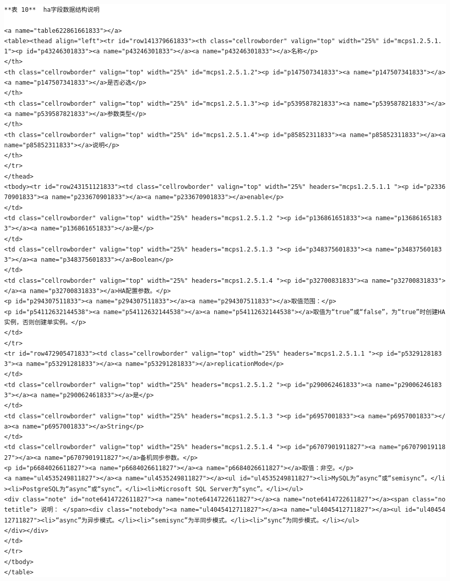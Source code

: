     **表 10**  ha字段数据结构说明

    <a name="table622861661833"></a>
    <table><thead align="left"><tr id="row141379661833"><th class="cellrowborder" valign="top" width="25%" id="mcps1.2.5.1.1"><p id="p43246301833"><a name="p43246301833"></a><a name="p43246301833"></a>名称</p>
    </th>
    <th class="cellrowborder" valign="top" width="25%" id="mcps1.2.5.1.2"><p id="p147507341833"><a name="p147507341833"></a><a name="p147507341833"></a>是否必选</p>
    </th>
    <th class="cellrowborder" valign="top" width="25%" id="mcps1.2.5.1.3"><p id="p539587821833"><a name="p539587821833"></a><a name="p539587821833"></a>参数类型</p>
    </th>
    <th class="cellrowborder" valign="top" width="25%" id="mcps1.2.5.1.4"><p id="p85852311833"><a name="p85852311833"></a><a name="p85852311833"></a>说明</p>
    </th>
    </tr>
    </thead>
    <tbody><tr id="row243151121833"><td class="cellrowborder" valign="top" width="25%" headers="mcps1.2.5.1.1 "><p id="p233670901833"><a name="p233670901833"></a><a name="p233670901833"></a>enable</p>
    </td>
    <td class="cellrowborder" valign="top" width="25%" headers="mcps1.2.5.1.2 "><p id="p136861651833"><a name="p136861651833"></a><a name="p136861651833"></a>是</p>
    </td>
    <td class="cellrowborder" valign="top" width="25%" headers="mcps1.2.5.1.3 "><p id="p348375601833"><a name="p348375601833"></a><a name="p348375601833"></a>Boolean</p>
    </td>
    <td class="cellrowborder" valign="top" width="25%" headers="mcps1.2.5.1.4 "><p id="p32700831833"><a name="p32700831833"></a><a name="p32700831833"></a>HA配置参数。</p>
    <p id="p294307511833"><a name="p294307511833"></a><a name="p294307511833"></a>取值范围：</p>
    <p id="p54112632144538"><a name="p54112632144538"></a><a name="p54112632144538"></a>取值为“true”或“false”，为“true”时创建HA实例，否则创建单实例。</p>
    </td>
    </tr>
    <tr id="row472905471833"><td class="cellrowborder" valign="top" width="25%" headers="mcps1.2.5.1.1 "><p id="p53291281833"><a name="p53291281833"></a><a name="p53291281833"></a>replicationMode</p>
    </td>
    <td class="cellrowborder" valign="top" width="25%" headers="mcps1.2.5.1.2 "><p id="p290062461833"><a name="p290062461833"></a><a name="p290062461833"></a>是</p>
    </td>
    <td class="cellrowborder" valign="top" width="25%" headers="mcps1.2.5.1.3 "><p id="p6957001833"><a name="p6957001833"></a><a name="p6957001833"></a>String</p>
    </td>
    <td class="cellrowborder" valign="top" width="25%" headers="mcps1.2.5.1.4 "><p id="p6707901911827"><a name="p6707901911827"></a><a name="p6707901911827"></a>备机同步参数。</p>
    <p id="p6684026611827"><a name="p6684026611827"></a><a name="p6684026611827"></a>取值：非空。</p>
    <a name="ul4535249811827"></a><a name="ul4535249811827"></a><ul id="ul4535249811827"><li>MySQL为“async”或“semisync”。</li><li>PostgreSQL为“async”或“sync”。</li><li>Microsoft SQL Server为“sync”。</li></ul>
    <div class="note" id="note6414722611827"><a name="note6414722611827"></a><a name="note6414722611827"></a><span class="notetitle"> 说明： </span><div class="notebody"><a name="ul4045412711827"></a><a name="ul4045412711827"></a><ul id="ul4045412711827"><li>“async”为异步模式。</li><li>“semisync”为半同步模式。</li><li>“sync”为同步模式。</li></ul>
    </div></div>
    </td>
    </tr>
    </tbody>
    </table>
